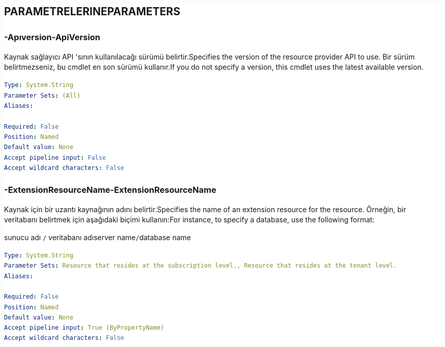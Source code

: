## <span data-ttu-id="0411f-116">PARAMETRELERINE</span><span class="sxs-lookup"><span data-stu-id="0411f-116">PARAMETERS</span></span>

### <span data-ttu-id="0411f-117">-Apıversion</span><span class="sxs-lookup"><span data-stu-id="0411f-117">-ApiVersion</span></span>
<span data-ttu-id="0411f-118">Kaynak sağlayıcı API 'sının kullanılacağı sürümü belirtir.</span><span class="sxs-lookup"><span data-stu-id="0411f-118">Specifies the version of the resource provider API to use.</span></span>
<span data-ttu-id="0411f-119">Bir sürüm belirtmezseniz, bu cmdlet en son sürümü kullanır.</span><span class="sxs-lookup"><span data-stu-id="0411f-119">If you do not specify a version, this cmdlet uses the latest available version.</span></span>

```yaml
Type: System.String
Parameter Sets: (All)
Aliases: 

Required: False
Position: Named
Default value: None
Accept pipeline input: False
Accept wildcard characters: False
```

### <span data-ttu-id="0411f-120">-ExtensionResourceName</span><span class="sxs-lookup"><span data-stu-id="0411f-120">-ExtensionResourceName</span></span>
<span data-ttu-id="0411f-121">Kaynak için bir uzantı kaynağının adını belirtir.</span><span class="sxs-lookup"><span data-stu-id="0411f-121">Specifies the name of an extension resource for the resource.</span></span>
<span data-ttu-id="0411f-122">Örneğin, bir veritabanı belirtmek için aşağıdaki biçimi kullanın:</span><span class="sxs-lookup"><span data-stu-id="0411f-122">For instance, to specify a database, use the following format:</span></span>

<span data-ttu-id="0411f-123">sunucu adı `/` veritabanı adı</span><span class="sxs-lookup"><span data-stu-id="0411f-123">server name`/`database name</span></span>

```yaml
Type: System.String
Parameter Sets: Resource that resides at the subscription level., Resource that resides at the tenant level.
Aliases: 

Required: False
Position: Named
Default value: None
Accept pipeline input: True (ByPropertyName)
Accept wildcard characters: False
```
